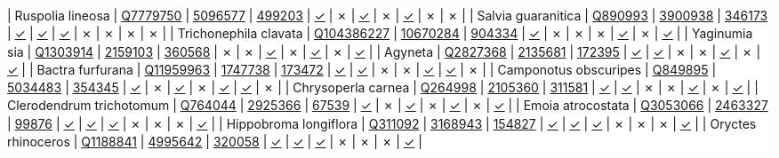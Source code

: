 | Ruspolia lineosa | [Q7779750](https://www.wikidata.org/entity/Q7779750) | [5096577](https://www.gbif.org/species/5096577) | [499203](https://www.inaturalist.org/taxa/499203) | [&#10003;](https://en.wikipedia.org/wiki/Ruspolia_lineosa) | &#10007; | [&#10003;](https://ja.wikipedia.org/wiki/%E3%82%AF%E3%82%B5%E3%82%AD%E3%83%AA) | &#10007; | [&#10003;](https://nl.wikipedia.org/wiki/Ruspolia_lineosa) | &#10007; | &#10007; |
| Salvia guaranitica | [Q890993](https://www.wikidata.org/entity/Q890993) | [3900938](https://www.gbif.org/species/3900938) | [346173](https://www.inaturalist.org/taxa/346173) | [&#10003;](https://en.wikipedia.org/wiki/Salvia_guaranitica) | [&#10003;](https://es.wikipedia.org/wiki/Salvia_guaranitica) | [&#10003;](https://ja.wikipedia.org/wiki/%E3%82%B5%E3%83%AB%E3%83%93%E3%82%A2%E3%83%BB%E3%82%AC%E3%83%A9%E3%83%8B%E3%83%81%E3%82%AB) | &#10007; | &#10007; | &#10007; | &#10007; |
| Trichonephila clavata | [Q104386227](https://www.wikidata.org/entity/Q104386227) | [10670284](https://www.gbif.org/species/10670284) | [904334](https://www.inaturalist.org/taxa/904334) | [&#10003;](https://en.wikipedia.org/wiki/Trichonephila_clavata) | &#10007; | &#10007; | &#10007; | [&#10003;](https://nl.wikipedia.org/wiki/Trichonephila_clavata) | &#10007; | [&#10003;](https://fr.wikipedia.org/wiki/Trichonephila_clavata) |
| Yaginumia sia | [Q1303914](https://www.wikidata.org/entity/Q1303914) | [2159103](https://www.gbif.org/species/2159103) | [360568](https://www.inaturalist.org/taxa/360568) | &#10007; | &#10007; | [&#10003;](https://ja.wikipedia.org/wiki/%E3%82%BA%E3%82%B0%E3%83%AD%E3%82%AA%E3%83%8B%E3%82%B0%E3%83%A2) | &#10007; | [&#10003;](https://nl.wikipedia.org/wiki/Yaginumia_sia) | &#10007; | [&#10003;](https://fr.wikipedia.org/wiki/Yaginumia_sia) |
| Agyneta | [Q2827368](https://www.wikidata.org/entity/Q2827368) | [2135681](https://www.gbif.org/species/2135681) | [172395](https://www.inaturalist.org/taxa/172395) | [&#10003;](https://en.wikipedia.org/wiki/Agyneta) | [&#10003;](https://es.wikipedia.org/wiki/Agyneta) | &#10007; | &#10007; | [&#10003;](https://nl.wikipedia.org/wiki/Agyneta) | &#10007; | [&#10003;](https://fr.wikipedia.org/wiki/Agyneta) |
| Bactra furfurana | [Q11959963](https://www.wikidata.org/entity/Q11959963) | [1747738](https://www.gbif.org/species/1747738) | [173472](https://www.inaturalist.org/taxa/173472) | [&#10003;](https://en.wikipedia.org/wiki/Bactra_furfurana) | [&#10003;](https://es.wikipedia.org/wiki/Bactra_furfurana) | &#10007; | &#10007; | [&#10003;](https://nl.wikipedia.org/wiki/Getekende_biesbladroller) | [&#10003;](https://pt.wikipedia.org/wiki/Bactra_furfurana) | &#10007; |
| Camponotus obscuripes | [Q849895](https://www.wikidata.org/entity/Q849895) | [5034483](https://www.gbif.org/species/5034483) | [354345](https://www.inaturalist.org/taxa/354345) | [&#10003;](https://en.wikipedia.org/wiki/Camponotus_obscuripes) | &#10007; | [&#10003;](https://ja.wikipedia.org/wiki/%E3%83%A0%E3%83%8D%E3%82%A2%E3%82%AB%E3%82%AA%E3%82%AA%E3%82%A2%E3%83%AA) | &#10007; | [&#10003;](https://nl.wikipedia.org/wiki/Camponotus_obscuripes) | [&#10003;](https://pt.wikipedia.org/wiki/Camponotus_obscuripes) | &#10007; |
| Chrysoperla carnea | [Q264998](https://www.wikidata.org/entity/Q264998) | [2105360](https://www.gbif.org/species/2105360) | [311581](https://www.inaturalist.org/taxa/311581) | [&#10003;](https://en.wikipedia.org/wiki/Chrysoperla_carnea) | [&#10003;](https://es.wikipedia.org/wiki/Chrysoperla_carnea) | &#10007; | &#10007; | [&#10003;](https://nl.wikipedia.org/wiki/Groene_gaasvlieg) | &#10007; | [&#10003;](https://fr.wikipedia.org/wiki/Chrysope_verte) |
| Clerodendrum trichotomum | [Q764044](https://www.wikidata.org/entity/Q764044) | [2925366](https://www.gbif.org/species/2925366) | [67539](https://www.inaturalist.org/taxa/67539) | [&#10003;](https://en.wikipedia.org/wiki/Clerodendrum_trichotomum) | &#10007; | [&#10003;](https://ja.wikipedia.org/wiki/%E3%82%AF%E3%82%B5%E3%82%AE) | &#10007; | [&#10003;](https://nl.wikipedia.org/wiki/Clerodendrum_trichotomum) | &#10007; | [&#10003;](https://fr.wikipedia.org/wiki/Arbre_du_clerg%C3%A9) |
| Emoia atrocostata | [Q3053066](https://www.wikidata.org/entity/Q3053066) | [2463327](https://www.gbif.org/species/2463327) | [99876](https://www.inaturalist.org/taxa/99876) | [&#10003;](https://en.wikipedia.org/wiki/Emoia_atrocostata) | [&#10003;](https://es.wikipedia.org/wiki/Emoia_atrocostata) | [&#10003;](https://ja.wikipedia.org/wiki/%E3%83%9F%E3%83%A4%E3%82%B3%E3%83%88%E3%82%AB%E3%82%B2) | &#10007; | &#10007; | &#10007; | [&#10003;](https://fr.wikipedia.org/wiki/Emoia_atrocostata) |
| Hippobroma longiflora | [Q311092](https://www.wikidata.org/entity/Q311092) | [3168943](https://www.gbif.org/species/3168943) | [154827](https://www.inaturalist.org/taxa/154827) | [&#10003;](https://en.wikipedia.org/wiki/Hippobroma_longiflora) | [&#10003;](https://es.wikipedia.org/wiki/Hippobroma_longiflora) | [&#10003;](https://ja.wikipedia.org/wiki/%E3%83%9B%E3%82%B7%E3%82%A2%E3%82%B6%E3%83%9F) | &#10007; | &#10007; | &#10007; | [&#10003;](https://fr.wikipedia.org/wiki/Hippobroma_longiflora) |
| Oryctes rhinoceros | [Q1188841](https://www.wikidata.org/entity/Q1188841) | [4995642](https://www.gbif.org/species/4995642) | [320058](https://www.inaturalist.org/taxa/320058) | [&#10003;](https://en.wikipedia.org/wiki/Oryctes_rhinoceros) | [&#10003;](https://es.wikipedia.org/wiki/Oryctes_rhinoceros) | [&#10003;](https://ja.wikipedia.org/wiki/%E3%82%B5%E3%82%A4%E3%82%AB%E3%83%96%E3%83%88) | &#10007; | &#10007; | &#10007; | [&#10003;](https://fr.wikipedia.org/wiki/Oryctes_rhinoceros) |